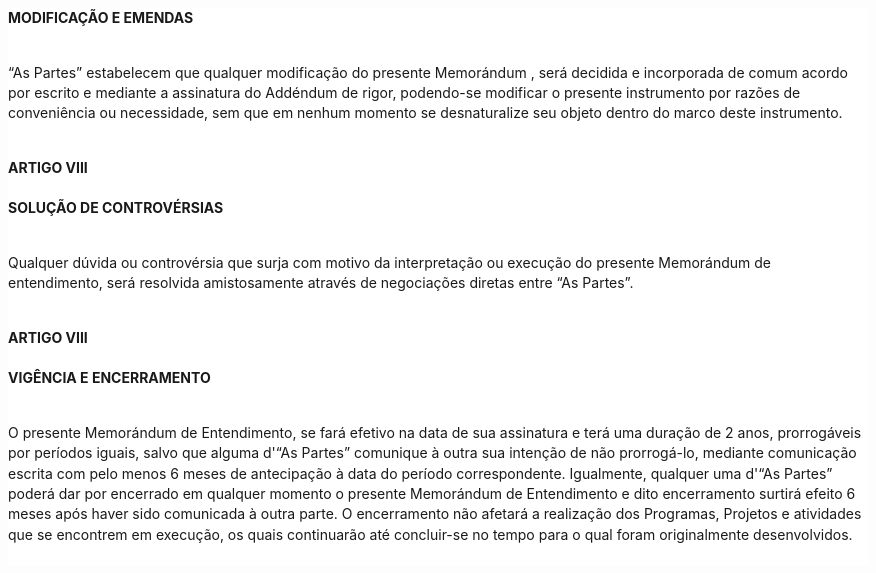 <p><strong>MODIFICA&Ccedil;&Atilde;O E EMENDAS</strong></p>

<p><br />
&ldquo;As Partes&rdquo; estabelecem que qualquer modifica&ccedil;&atilde;o do presente Memor&aacute;ndum , ser&aacute; decidida e incorporada de comum acordo por escrito e mediante a assinatura do Add&eacute;ndum de rigor, podendo-se modificar o presente instrumento por raz&otilde;es de conveni&ecirc;ncia ou necessidade, sem que em nenhum momento se desnaturalize seu objeto dentro do marco deste instrumento.&nbsp;</p>

<p><br />
<strong>ARTIGO VIII<br />
<br />
SOLU&Ccedil;&Atilde;O DE CONTROV&Eacute;RSIAS</strong></p>

<p><br />
Qualquer d&uacute;vida ou controv&eacute;rsia que surja com motivo da interpreta&ccedil;&atilde;o ou execu&ccedil;&atilde;o do presente Memor&aacute;ndum de entendimento, ser&aacute; resolvida amistosamente atrav&eacute;s de negocia&ccedil;&otilde;es diretas entre &ldquo;As Partes&rdquo;.</p>

<p><br />
<strong>ARTIGO VIII<br />
<br />
VIG&Ecirc;NCIA E ENCERRAMENTO</strong></p>

<p><br />
O presente Memor&aacute;ndum de Entendimento, se far&aacute; efetivo na data de sua assinatura e ter&aacute; uma dura&ccedil;&atilde;o de 2 anos, prorrog&aacute;veis por per&iacute;odos iguais, salvo que alguma d&#39;&ldquo;As Partes&rdquo; comunique &agrave; outra sua inten&ccedil;&atilde;o de n&atilde;o prorrog&aacute;-lo, mediante comunica&ccedil;&atilde;o escrita com pelo menos 6 meses de antecipa&ccedil;&atilde;o &agrave; data do per&iacute;odo correspondente. Igualmente, qualquer uma d&#39;&ldquo;As Partes&rdquo; poder&aacute; dar por encerrado em qualquer momento o presente Memor&aacute;ndum de Entendimento e dito encerramento surtir&aacute; efeito 6 meses ap&oacute;s haver sido comunicada &agrave; outra parte. O encerramento n&atilde;o afetar&aacute; a realiza&ccedil;&atilde;o dos Programas, Projetos e atividades que se encontrem em execu&ccedil;&atilde;o, os quais continuar&atilde;o at&eacute; concluir-se no tempo para o qual foram originalmente desenvolvidos.<br />
&nbsp;</p>
</div>
</div>
</div>
</div>
</div>
